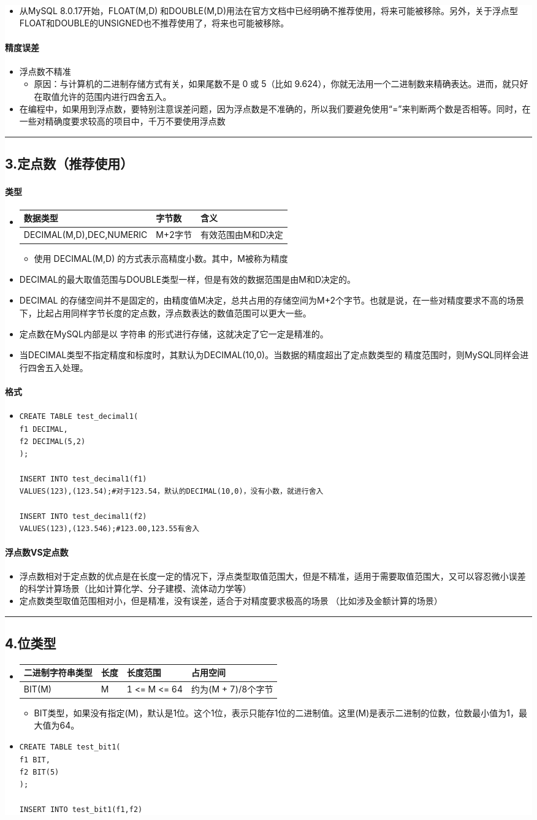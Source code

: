 - 从MySQL 8.0.17开始，FLOAT(M,D) 和DOUBLE(M,D)用法在官方文档中已经明确不推荐使用，将来可能被移除。另外，关于浮点型FLOAT和DOUBLE的UNSIGNED也不推荐使用了，将来也可能被移除。

#### 精度误差

- 浮点数不精准
  - 原因：与计算机的二进制存储方式有关，如果尾数不是 0 或 5（比如 9.624），你就无法用一个二进制数来精确表达。进而，就只好在取值允许的范围内进行四舍五入。
- 在编程中，如果用到浮点数，要特别注意误差问题，因为浮点数是不准确的，所以我们要避免使用“=”来判断两个数是否相等。同时，在一些对精确度要求较高的项目中，千万不要使用浮点数

------

## 3.定点数（推荐使用）

#### 类型



- | 数据类型                 | 字节数  | 含义               |
  | ------------------------ | ------- | ------------------ |
  | DECIMAL(M,D),DEC,NUMERIC | M+2字节 | 有效范围由M和D决定 |

  - 使用 DECIMAL(M,D) 的方式表示高精度小数。其中，M被称为精度

- DECIMAL的最大取值范围与DOUBLE类型一样，但是有效的数据范围是由M和D决定的。
- DECIMAL 的存储空间并不是固定的，由精度值M决定，总共占用的存储空间为M+2个字节。也就是说，在一些对精度要求不高的场景下，比起占用同样字节长度的定点数，浮点数表达的数值范围可以更大一些。
- 定点数在MySQL内部是以 字符串 的形式进行存储，这就决定了它一定是精准的。
- 当DECIMAL类型不指定精度和标度时，其默认为DECIMAL(10,0)。当数据的精度超出了定点数类型的
  精度范围时，则MySQL同样会进行四舍五入处理。

#### 格式

- ```mysql
  CREATE TABLE test_decimal1(
  f1 DECIMAL,
  f2 DECIMAL(5,2)
  );
  
  INSERT INTO test_decimal1(f1)
  VALUES(123),(123.54);#对于123.54，默认的DECIMAL(10,0)，没有小数，就进行舍入
  
  INSERT INTO test_decimal1(f2)
  VALUES(123),(123.546);#123.00,123.55有舍入
  ```

#### 浮点数VS定点数

- 浮点数相对于定点数的优点是在长度一定的情况下，浮点类型取值范围大，但是不精准，适用于需要取值范围大，又可以容忍微小误差的科学计算场景（比如计算化学、分子建模、流体动力学等）
- 定点数类型取值范围相对小，但是精准，没有误差，适合于对精度要求极高的场景 （比如涉及金额计算的场景）

------

## 4.位类型



- | 二进制字符串类型 | 长度 | 长度范围     | 占用空间            |
  | ---------------- | ---- | ------------ | ------------------- |
  | BIT(M)           | M    | 1 <= M <= 64 | 约为(M + 7)/8个字节 |

  - BIT类型，如果没有指定(M)，默认是1位。这个1位，表示只能存1位的二进制值。这里(M)是表示二进制的位数，位数最小值为1，最大值为64。

- ```mysql
  CREATE TABLE test_bit1(
  f1 BIT,
  f2 BIT(5)
  );
  
  INSERT INTO test_bit1(f1,f2)
  ```